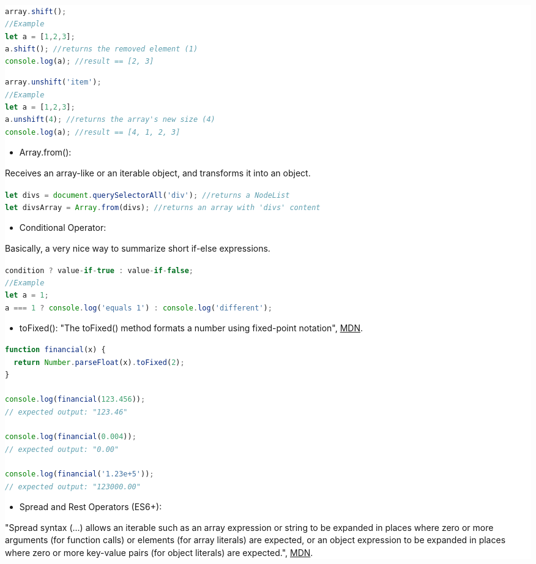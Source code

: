 ```javascript
array.shift();
//Example
let a = [1,2,3];
a.shift(); //returns the removed element (1)
console.log(a); //result == [2, 3]
```

```javascript
array.unshift('item');
//Example
let a = [1,2,3];
a.unshift(4); //returns the array's new size (4)
console.log(a); //result == [4, 1, 2, 3]
```

- Array.from():

Receives an array-like or an iterable object, and transforms it into an object.

```javascript
let divs = document.querySelectorAll('div'); //returns a NodeList
let divsArray = Array.from(divs); //returns an array with 'divs' content
```

- Conditional Operator:

Basically, a very nice way to summarize short if-else expressions.

```javascript
condition ? value-if-true : value-if-false;
//Example
let a = 1;
a === 1 ? console.log('equals 1') : console.log('different');
```
- toFixed():
"The toFixed() method formats a number using fixed-point notation", [MDN](https://developer.mozilla.org/en-US/docs/Web/JavaScript/Reference/Global_Objects/Number/toFixed).

```javascript
function financial(x) {
  return Number.parseFloat(x).toFixed(2);
}

console.log(financial(123.456));
// expected output: "123.46"

console.log(financial(0.004));
// expected output: "0.00"

console.log(financial('1.23e+5'));
// expected output: "123000.00"
```

- Spread and Rest Operators (ES6+):

"Spread syntax (...) allows an iterable such as an array expression or string to be expanded in places where zero or more arguments (for function calls) or elements (for array literals) are expected, or an object expression to be expanded in places where zero or more key-value pairs (for object literals) are expected.", [MDN](https://developer.mozilla.org/en-US/docs/Web/JavaScript/Reference/Operators/Spread_syntax).


  [text]: "what?"